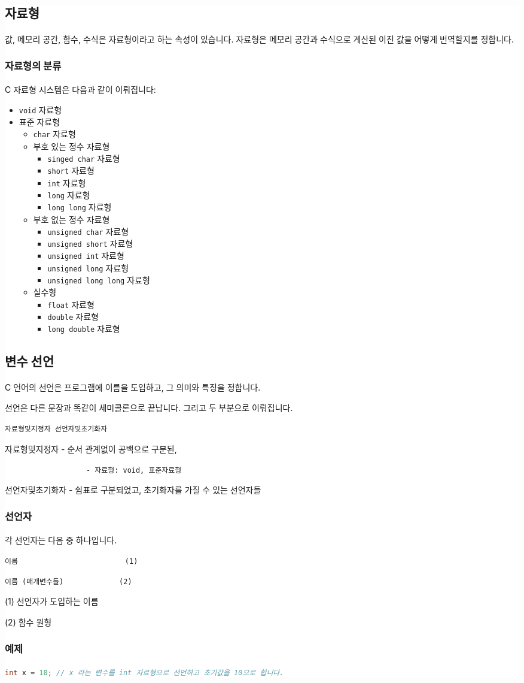 ## 자료형

값, 메모리 공간, 함수, 수식은 자료형이라고 하는 속성이 있습니다.
자료형은 메모리 공간과 수식으로 계산된 이진 값을 어떻게 번역할지를 정합니다.

### 자료형의 분류

C 자료형 시스템은 다음과 같이 이뤄집니다:

- `void` 자료형
- 표준 자료형
  - `char` 자료형
  - 부호 있는 정수 자료형
    - `singed char` 자료형
    - `short` 자료형
    - `int` 자료형
    - `long` 자료형
    - `long long` 자료형
  - 부호 없는 정수 자료형
    - `unsigned char` 자료형
    - `unsigned short` 자료형
    - `unsigned int` 자료형
    - `unsigned long` 자료형
    - `unsigned long long` 자료형
  - 실수형
    - `float` 자료형
    - `double` 자료형
    - `long double` 자료형

## 변수 선언

C 언어의 선언은 프로그램에 이름을 도입하고, 그 의미와 특징을 정합니다.

선언은 다른 문장과 똑같이 세미콜론으로 끝납니다. 그리고 두 부분으로 이뤄집니다.

``` 자료형및지정자 선언자및초기화자 ```

자료형및지정자 - 순서 관계없이 공백으로 구분된,

                       - 자료형: void, 표준자료형

선언자및초기화자 - 쉼표로 구분되었고, 초기화자를 가질 수 있는 선언자들

### 선언자
각 선언자는 다음 중 하나입니다.

```이름                         (1)```

```이름 (매개변수들)             (2)```

 (1) 선언자가 도입하는 이름

 (2) 함수 원형

### 예제
```C
int x = 10; // x 라는 변수를 int 자료형으로 선언하고 초기값을 10으로 합니다.
```

